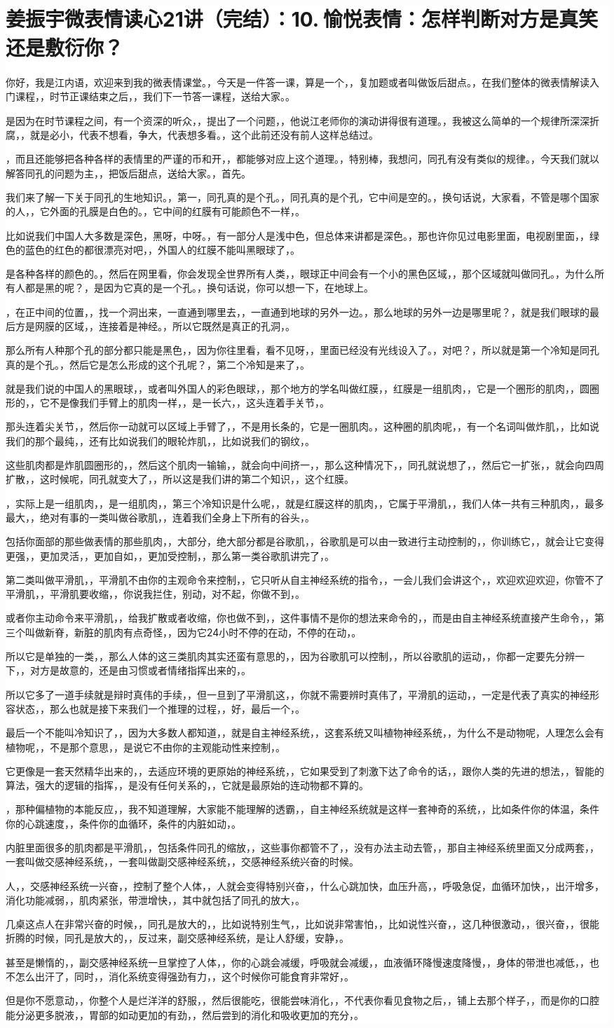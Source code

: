 # 姜振宇微表情读心21讲（完结）：10. 愉悦表情：怎样判断对方是真笑还是敷衍你？

你好，我是江内语，欢迎来到我的微表情课堂。，今天是一件答一课，算是一个，，复加题或者叫做饭后甜点。，在我们整体的微表情解读入门课程，，时节正课结束之后，，我们下一节答一课程，送给大家。。

是因为在时节课程之间，有一个资深的听众，，提出了一个问题，，他说江老师你的演动讲得很有道理。，我被这么简单的一个规律所深深折腐，，就是必小，代表不想看，争大，代表想多看。，这个此前还没有前人这样总结过。

，而且还能够把各种各样的表情里的严谨的币和开，，都能够对应上这个道理。，特别棒，我想问，同孔有没有类似的规律。，今天我们就以解答同孔的问题为主，，把饭后甜点，送给大家。，首先。

我们来了解一下关于同孔的生地知识。，第一，同孔真的是个孔。，同孔真的是个孔，它中间是空的。，换句话说，大家看，不管是哪个国家的人，，它外面的孔膜是白色的。，它中间的红膜有可能颜色不一样，。

比如说我们中国人大多数是深色，黑呀，中呀。，有一部分人是浅中色，但总体来讲都是深色。，那也许你见过电影里面，电视剧里面，，绿色的蓝色的红色的都很漂亮对吧，，外国人的红膜不能叫黑眼球了，。

是各种各样的颜色的。，然后在网里看，你会发现全世界所有人类，，眼球正中间会有一个小的黑色区域，，那个区域就叫做同孔。，为什么所有人都是黑的呢？，是因为它真的是一个孔。，换句话说，你可以想一下，在地球上。

，在正中间的位置，，找一个洞出来，一直通到哪里去，，一直通到地球的另外一边。，那么地球的另外一边是哪里呢？，就是我们眼球的最后方是网膜的区域，，连接着是神经。，所以它既然是真正的孔洞，。

那么所有人种那个孔的部分都只能是黑色，，因为你往里看，看不见呀，，里面已经没有光线设入了。，对吧？，所以就是第一个冷知是同孔真的是个孔。，然后它是怎么形成的这个孔呢？，第二个冷知是来了，。

就是我们说的中国人的黑眼球，，或者叫外国人的彩色眼球，，那个地方的学名叫做红膜，，红膜是一组肌肉，，它是一个圈形的肌肉，，圆圈形的，，它不是像我们手臂上的肌肉一样，，是一长六，，这头连着手关节，。

那头连着尖关节，，然后你一动就可以区域上手臂了，，不是用长条的，它是一圈肌肉。，这种圈的肌肉呢，，有一个名词叫做炸肌，，比如说我们的那个最纯，，还有比如说我们的眼轮炸肌，，比如说我们的钢纹，。

这些肌肉都是炸肌圆圈形的，，然后这个肌肉一输输，，就会向中间挤一，，那么这种情况下，，同孔就说想了，，然后它一扩张，，就会向四周扩散，，这时候呢，同孔就变大了，，所以这是我们讲的第二个知识，，这个红膜。

，实际上是一组肌肉，，是一组肌肉，，第三个冷知识是什么呢，，就是红膜这样的肌肉，，它属于平滑肌，，我们人体一共有三种肌肉，，最多最大，，绝对有事的一类叫做谷歌肌，，连着我们全身上下所有的谷头，。

包括你面部的那些做表情的那些肌肉，，大部分，绝大部分都是谷歌肌，，谷歌肌是可以由一致进行主动控制的，，你训练它，，就会让它变得更强，，更加灵活，，更加自如，，更加受控制，，那么第一类谷歌肌讲完了，。

第二类叫做平滑肌，，平滑肌不由你的主观命令来控制，，它只听从自主神经系统的指令，，一会儿我们会讲这个，，欢迎欢迎欢迎，你管不了平滑肌，，平滑肌要收缩，，你说我拦住，别动，对不起，你做不到，。

或者你主动命令来平滑肌，，给我扩散或者收缩，你也做不到，，这件事情不是你的想法来命令的，，而是由自主神经系统直接产生命令，，第三个叫做新脊，新脏的肌肉有点奇怪，，因为它24小时不停的在动，不停的在动，。

所以它是单独的一类，，那么人体的这三类肌肉其实还蛮有意思的，，因为谷歌肌可以控制，，所以谷歌肌的运动，，你都一定要先分辨一下，，对方是故意的，还是由习惯或者情绪指挥出来的，。

所以它多了一道手续就是辩时真伟的手续，，但一旦到了平滑肌这，，你就不需要辨时真伟了，平滑肌的运动，，一定是代表了真实的神经形容状态，，那么也就是接下来我们一个推理的过程，，好，最后一个，。

最后一个不能叫冷知识了，，因为大多数人都知道，，就是自主神经系统，，这套系统又叫植物神经系统，，为什么不是动物呢，人理怎么会有植物呢，，不是那个意思，，是说它不由你的主观能动性来控制，。

它更像是一套天然精华出来的，，去适应环境的更原始的神经系统，，它如果受到了刺激下达了命令的话，，跟你人类的先进的想法，，智能的算法，强大的逻辑的指挥，，是没有任何关系的，，它就是最原始的连动物都不算的。

，那种偏植物的本能反应，，我不知道理解，大家能不能理解的透霸，，自主神经系统就是这样一套神奇的系统，，比如条件你的体温，条件你的心跳速度，，条件你的血循环，条件的内脏如动，。

内脏里面很多的肌肉都是平滑肌，，包括条件同孔的缩放，，这些事你都管不了，，没有办法主动去管，，那自主神经系统里面又分成两套，，一套叫做交感神经系统，，一套叫做副交感神经系统，，交感神经系统兴奋的时候。

人，，交感神经系统一兴奋，，控制了整个人体，，人就会变得特别兴奋，，什么心跳加快，血压升高，，呼吸急促，血循环加快，，出汗增多，消化功能减弱，，肌肉紧张，带泄增快，，其中就包括了同孔的放大，。

几桌这点人在非常兴奋的时候，，同孔是放大的，，比如说特别生气，，比如说非常害怕，，比如说性兴奋，，这几种很激动，，很兴奋，，很能折腾的时候，同孔是放大的，，反过来，副交感神经系统，是让人舒缓，安静，。

甚至是懒惰的，，副交感神经系统一旦掌控了人体，，你的心跳会减缓，呼吸就会减缓，，血液循环降慢速度降慢，，身体的带泄也减低，，也不怎么出汗了，同时，，消化系统变得强劲有力，，这个时候你可能食育非常好，。

但是你不愿意动，，你整个人是烂洋洋的舒服，，然后很能吃，很能尝味消化，，不代表你看见食物之后，，铺上去那个样子，，而是你的口腔能分泌更多脱液，，胃部的如动更加的有劲，，然后尝到的消化和吸收更加的充分，。
